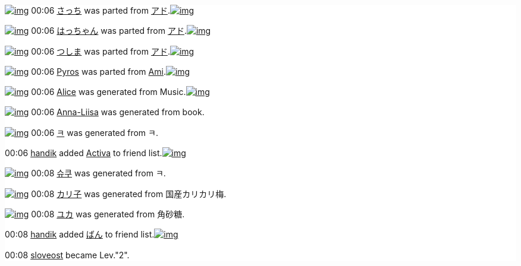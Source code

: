 [![img](http://img36.imageshack.us/img36/7323/0hn4.png)](http://www.barcodekanojo.com/kanojo/637359/%E3%81%95%E3%81%A3%E3%81%A1) 00:06 [さっち](http://www.barcodekanojo.com/kanojo/637359/%E3%81%95%E3%81%A3%E3%81%A1) was parted from [アド](http://www.barcodekanojo.com/kanojo/637359/%E3%81%95%E3%81%A3%E3%81%A1).[![img](http://img842.imageshack.us/img842/309/5xx0.jpg)](http://www.barcodekanojo.com/user/227867/%E3%82%A2%E3%83%89) 

[![img](http://img11.imageshack.us/img11/4083/illh.png)](http://www.barcodekanojo.com/kanojo/572774/%E3%81%AF%E3%81%A3%E3%81%A1%E3%82%83%E3%82%93) 00:06 [はっちゃん](http://www.barcodekanojo.com/kanojo/572774/%E3%81%AF%E3%81%A3%E3%81%A1%E3%82%83%E3%82%93) was parted from [アド](http://www.barcodekanojo.com/kanojo/572774/%E3%81%AF%E3%81%A3%E3%81%A1%E3%82%83%E3%82%93).[![img](http://img571.imageshack.us/img571/1606/jz79.jpg)](http://www.barcodekanojo.com/user/227867/%E3%82%A2%E3%83%89) 

[![img](http://img834.imageshack.us/img834/3759/lmxg.png)](http://www.barcodekanojo.com/kanojo/555406/%E3%81%A4%E3%81%97%E3%81%BE) 00:06 [つしま](http://www.barcodekanojo.com/kanojo/555406/%E3%81%A4%E3%81%97%E3%81%BE) was parted from [アド](http://www.barcodekanojo.com/kanojo/555406/%E3%81%A4%E3%81%97%E3%81%BE).[![img](http://img845.imageshack.us/img845/1459/jr0l.jpg)](http://www.barcodekanojo.com/user/227867/%E3%82%A2%E3%83%89) 

[![img](http://img59.imageshack.us/img59/1431/8kkn.png)](http://www.barcodekanojo.com/kanojo/1454858/Pyros) 00:06 [Pyros](http://www.barcodekanojo.com/kanojo/1454858/Pyros) was parted from [Ami](http://www.barcodekanojo.com/kanojo/1454858/Pyros).[![img](http://img405.imageshack.us/img405/5035/rvdi.jpg)](http://www.barcodekanojo.com/user/270242/Ami) 

[![img](http://img607.imageshack.us/img607/4885/3ka.png)](http://www.barcodekanojo.com/kanojo/2583909/Alice) 00:06 [Alice](http://www.barcodekanojo.com/kanojo/2583909/Alice) was generated from Music.[![img](http://img689.imageshack.us/img689/5053/jnj7.jpg)](http://www.barcodekanojo.com/product_images/barcode/5059613/1382799945/Music.jpg) 

[![img](http://img4.imageshack.us/img4/4806/o9v6.png)](http://www.barcodekanojo.com/kanojo/2583910/Anna-Liisa) 00:06 [Anna-Liisa](http://www.barcodekanojo.com/kanojo/2583910/Anna-Liisa) was generated from book.

[![img](http://img42.imageshack.us/img42/2673/fclg.png)](http://www.barcodekanojo.com/kanojo/2583911/%E3%85%8B) 00:06 [ㅋ](http://www.barcodekanojo.com/kanojo/2583911/%E3%85%8B) was generated from ㅋ.

00:06 [handik](http://www.barcodekanojo.com/user/410864/handik) added [Activa](http://www.barcodekanojo.com/kanojo/2569989/Activa) to friend list.[![img](http://img713.imageshack.us/img713/9117/7nsy.png)](http://www.barcodekanojo.com/kanojo/2569989/Activa) 

[![img](http://img189.imageshack.us/img189/6074/l1bn.png)](http://www.barcodekanojo.com/kanojo/2583912/%EC%8A%88%EC%BF%A0) 00:08 [슈쿠](http://www.barcodekanojo.com/kanojo/2583912/%EC%8A%88%EC%BF%A0) was generated from ㅋ.

[![img](http://img32.imageshack.us/img32/1175/g94z.png)](http://www.barcodekanojo.com/kanojo/2583913/%E3%82%AB%E3%83%AA%E5%AD%90) 00:08 [カリ子](http://www.barcodekanojo.com/kanojo/2583913/%E3%82%AB%E3%83%AA%E5%AD%90) was generated from 国産カリカリ梅.

[![img](http://img850.imageshack.us/img850/4861/iq5m.png)](http://www.barcodekanojo.com/kanojo/2583914/%E3%83%A6%E3%82%AB) 00:08 [ユカ](http://www.barcodekanojo.com/kanojo/2583914/%E3%83%A6%E3%82%AB) was generated from 角砂糖.

00:08 [handik](http://www.barcodekanojo.com/user/410864/handik) added [ばん](http://www.barcodekanojo.com/kanojo/1760770/%E3%81%B0%E3%82%93) to friend list.[![img](http://img10.imageshack.us/img10/7250/1fcm.png)](http://www.barcodekanojo.com/kanojo/1760770/%E3%81%B0%E3%82%93) 

00:08 [sloveost](http://www.barcodekanojo.com/user/404970/sloveost) became Lev."2".
